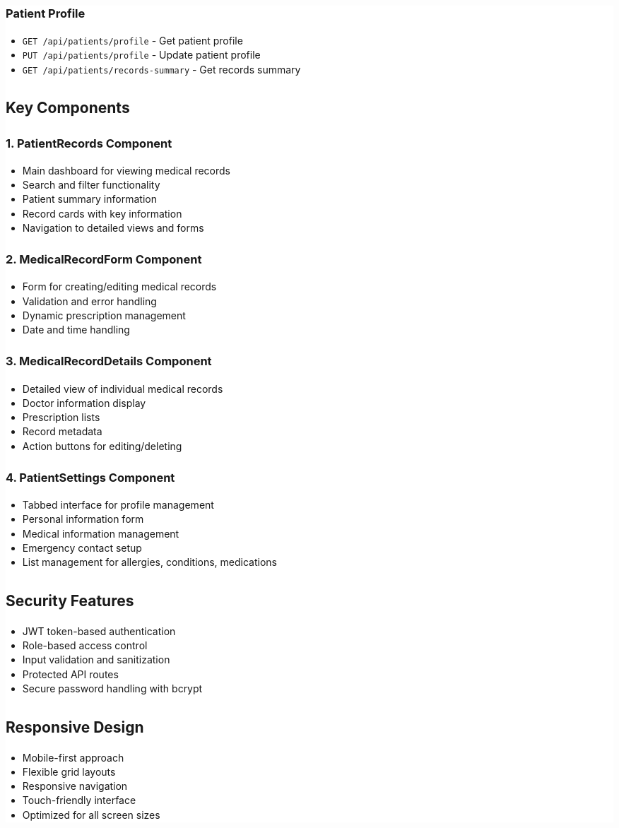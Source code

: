 ### Patient Profile
- `GET /api/patients/profile` - Get patient profile
- `PUT /api/patients/profile` - Update patient profile
- `GET /api/patients/records-summary` - Get records summary

## Key Components

### 1. PatientRecords Component
- Main dashboard for viewing medical records
- Search and filter functionality
- Patient summary information
- Record cards with key information
- Navigation to detailed views and forms

### 2. MedicalRecordForm Component
- Form for creating/editing medical records
- Validation and error handling
- Dynamic prescription management
- Date and time handling

### 3. MedicalRecordDetails Component
- Detailed view of individual medical records
- Doctor information display
- Prescription lists
- Record metadata
- Action buttons for editing/deleting

### 4. PatientSettings Component
- Tabbed interface for profile management
- Personal information form
- Medical information management
- Emergency contact setup
- List management for allergies, conditions, medications

## Security Features
- JWT token-based authentication
- Role-based access control
- Input validation and sanitization
- Protected API routes
- Secure password handling with bcrypt

## Responsive Design
- Mobile-first approach
- Flexible grid layouts
- Responsive navigation
- Touch-friendly interface
- Optimized for all screen sizes
